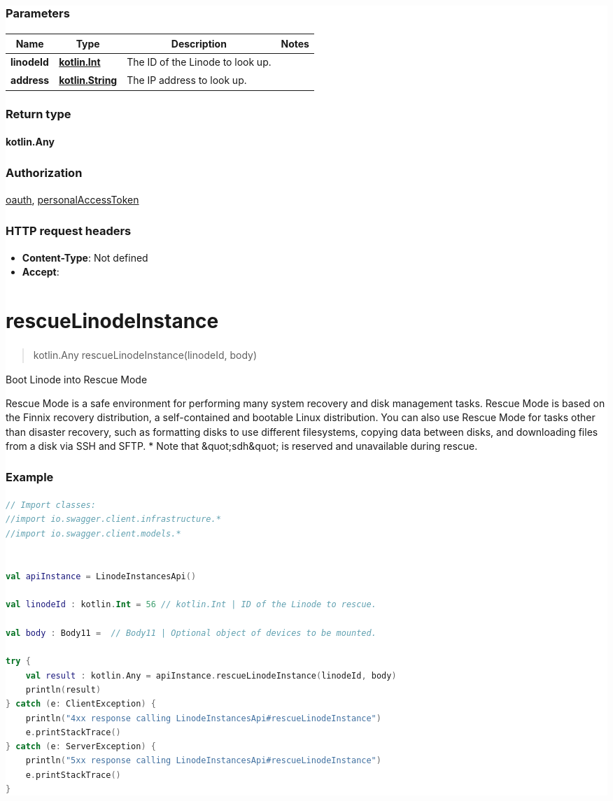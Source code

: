 ### Parameters

Name | Type | Description  | Notes
------------- | ------------- | ------------- | -------------
 **linodeId** | [**kotlin.Int**](.md)| The ID of the Linode to look up. |
 **address** | [**kotlin.String**](.md)| The IP address to look up. |


### Return type

**kotlin.Any**

### Authorization

[oauth](../README.md#oauth), [personalAccessToken](../README.md#personalAccessToken)

### HTTP request headers

 - **Content-Type**: Not defined
 - **Accept**: 


<a name="rescueLinodeInstance"></a>
# **rescueLinodeInstance**
> kotlin.Any rescueLinodeInstance(linodeId, body)

Boot Linode into Rescue Mode

Rescue Mode is a safe environment for performing many system recovery and disk management tasks. Rescue Mode is based on the Finnix recovery distribution, a self-contained and bootable Linux distribution. You can also use Rescue Mode for tasks other than disaster recovery, such as formatting disks to use different filesystems, copying data between disks, and downloading files from a disk via SSH and SFTP. * Note that \&quot;sdh\&quot; is reserved and unavailable during rescue. 

### Example
```kotlin
// Import classes:
//import io.swagger.client.infrastructure.*
//import io.swagger.client.models.*


val apiInstance = LinodeInstancesApi()

val linodeId : kotlin.Int = 56 // kotlin.Int | ID of the Linode to rescue.

val body : Body11 =  // Body11 | Optional object of devices to be mounted.

try {
    val result : kotlin.Any = apiInstance.rescueLinodeInstance(linodeId, body)
    println(result)
} catch (e: ClientException) {
    println("4xx response calling LinodeInstancesApi#rescueLinodeInstance")
    e.printStackTrace()
} catch (e: ServerException) {
    println("5xx response calling LinodeInstancesApi#rescueLinodeInstance")
    e.printStackTrace()
}
```
